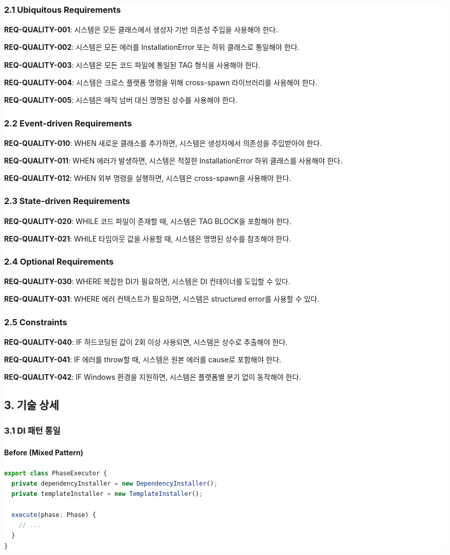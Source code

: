 ### 2.1 Ubiquitous Requirements

**REQ-QUALITY-001**: 시스템은 모든 클래스에서 생성자 기반 의존성 주입을 사용해야 한다.

**REQ-QUALITY-002**: 시스템은 모든 에러를 InstallationError 또는 하위 클래스로 통일해야 한다.

**REQ-QUALITY-003**: 시스템은 모든 코드 파일에 통일된 TAG 형식을 사용해야 한다.

**REQ-QUALITY-004**: 시스템은 크로스 플랫폼 명령을 위해 cross-spawn 라이브러리를 사용해야 한다.

**REQ-QUALITY-005**: 시스템은 매직 넘버 대신 명명된 상수를 사용해야 한다.

### 2.2 Event-driven Requirements

**REQ-QUALITY-010**: WHEN 새로운 클래스를 추가하면, 시스템은 생성자에서 의존성을 주입받아야 한다.

**REQ-QUALITY-011**: WHEN 에러가 발생하면, 시스템은 적절한 InstallationError 하위 클래스를 사용해야 한다.

**REQ-QUALITY-012**: WHEN 외부 명령을 실행하면, 시스템은 cross-spawn을 사용해야 한다.

### 2.3 State-driven Requirements

**REQ-QUALITY-020**: WHILE 코드 파일이 존재할 때, 시스템은 TAG BLOCK을 포함해야 한다.

**REQ-QUALITY-021**: WHILE 타임아웃 값을 사용할 때, 시스템은 명명된 상수를 참조해야 한다.

### 2.4 Optional Requirements

**REQ-QUALITY-030**: WHERE 복잡한 DI가 필요하면, 시스템은 DI 컨테이너를 도입할 수 있다.

**REQ-QUALITY-031**: WHERE 에러 컨텍스트가 필요하면, 시스템은 structured error를 사용할 수 있다.

### 2.5 Constraints

**REQ-QUALITY-040**: IF 하드코딩된 값이 2회 이상 사용되면, 시스템은 상수로 추출해야 한다.

**REQ-QUALITY-041**: IF 에러를 throw할 때, 시스템은 원본 에러를 cause로 포함해야 한다.

**REQ-QUALITY-042**: IF Windows 환경을 지원하면, 시스템은 플랫폼별 분기 없이 동작해야 한다.

## 3. 기술 상세

### 3.1 DI 패턴 통일

#### Before (Mixed Pattern)
```typescript
export class PhaseExecutor {
  private dependencyInstaller = new DependencyInstaller();
  private templateInstaller = new TemplateInstaller();

  execute(phase: Phase) {
    // ...
  }
}
```
